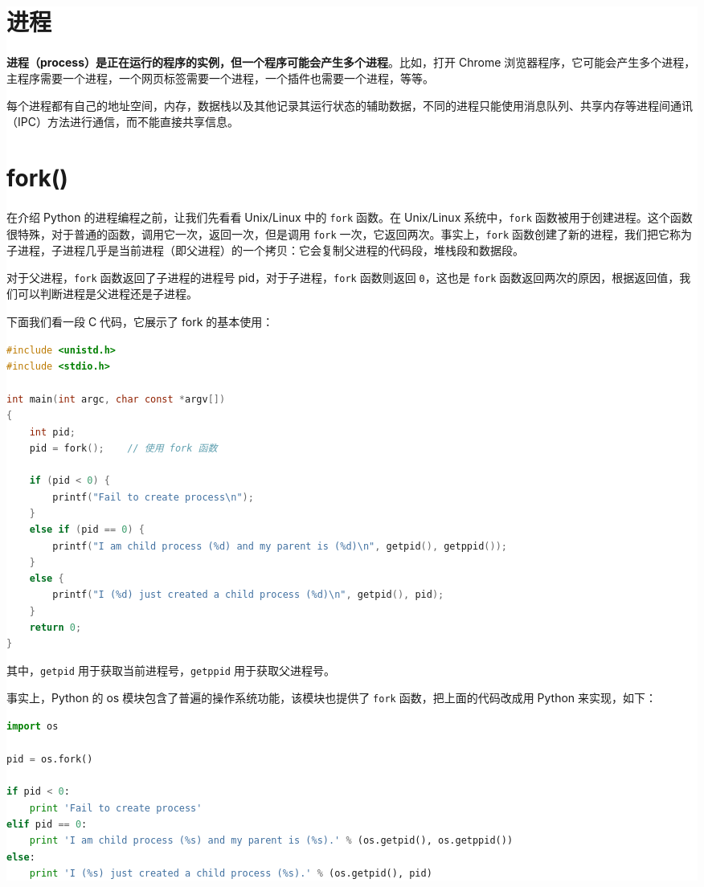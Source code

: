 # 进程

**进程（process）是正在运行的程序的实例，但一个程序可能会产生多个进程**。比如，打开 Chrome 浏览器程序，它可能会产生多个进程，主程序需要一个进程，一个网页标签需要一个进程，一个插件也需要一个进程，等等。

每个进程都有自己的地址空间，内存，数据栈以及其他记录其运行状态的辅助数据，不同的进程只能使用消息队列、共享内存等进程间通讯（IPC）方法进行通信，而不能直接共享信息。

# fork()

在介绍 Python 的进程编程之前，让我们先看看 Unix/Linux 中的 `fork` 函数。在 Unix/Linux 系统中，`fork` 函数被用于创建进程。这个函数很特殊，对于普通的函数，调用它一次，返回一次，但是调用 `fork` 一次，它返回两次。事实上，`fork` 函数创建了新的进程，我们把它称为子进程，子进程几乎是当前进程（即父进程）的一个拷贝：它会复制父进程的代码段，堆栈段和数据段。

对于父进程，`fork` 函数返回了子进程的进程号 pid，对于子进程，`fork` 函数则返回 `0`，这也是 `fork` 函数返回两次的原因，根据返回值，我们可以判断进程是父进程还是子进程。

下面我们看一段 C 代码，它展示了 fork 的基本使用：

```c
#include <unistd.h>
#include <stdio.h>

int main(int argc, char const *argv[])
{
    int pid;
    pid = fork();    // 使用 fork 函数

    if (pid < 0) {
        printf("Fail to create process\n");
    }
    else if (pid == 0) {
        printf("I am child process (%d) and my parent is (%d)\n", getpid(), getppid());
    }
    else {
        printf("I (%d) just created a child process (%d)\n", getpid(), pid);
    }
    return 0;
}
```

其中，`getpid` 用于获取当前进程号，`getppid` 用于获取父进程号。

事实上，Python 的 os 模块包含了普遍的操作系统功能，该模块也提供了 `fork` 函数，把上面的代码改成用 Python 来实现，如下：

```python
import os

pid = os.fork()

if pid < 0:
    print 'Fail to create process'
elif pid == 0:
    print 'I am child process (%s) and my parent is (%s).' % (os.getpid(), os.getppid())
else:
    print 'I (%s) just created a child process (%s).' % (os.getpid(), pid)
```
